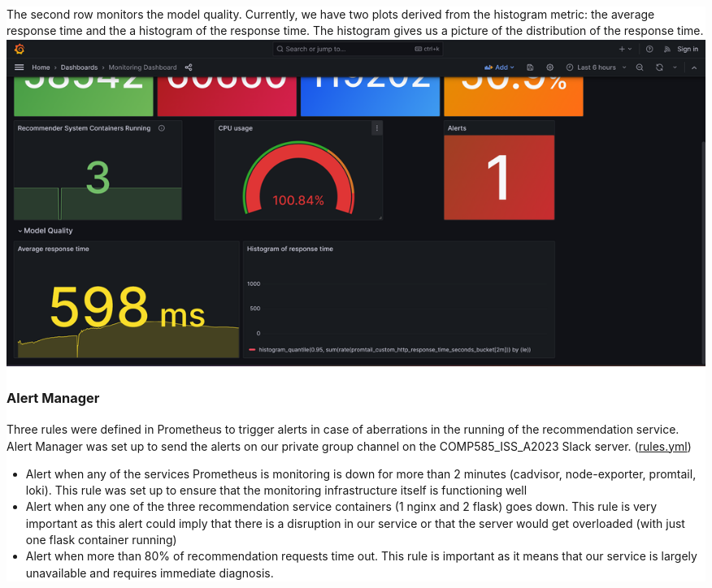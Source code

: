 The second row monitors the model quality. Currently, we have two plots derived from the histogram metric: the average response time and the a histogram of the response time. The histogram gives us a picture of the distribution of the response time.
![model_quality](milestones/M2/artifacts/model_quality.png)

### Alert Manager
Three rules were defined in Prometheus to trigger alerts in case of aberrations in the running of the recommendation service.
Alert Manager was set up to send the alerts on our private group channel on the COMP585_ISS_A2023 Slack server. ([rules.yml](monitoring/prometheus/rules.yml))
- Alert when any of the services Prometheus is monitoring is down for more than 2 minutes (cadvisor, node-exporter, promtail, loki). This rule was set up to ensure that the monitoring infrastructure itself is functioning well
- Alert when any one of the three recommendation service containers (1 nginx and 2 flask) goes down. This rule is very important as this alert could imply that there is a disruption in our service or that the server would get overloaded (with just one flask container running)
- Alert when more than 80% of recommendation requests time out. This rule is important as it means that our service is largely unavailable and requires immediate diagnosis. 
